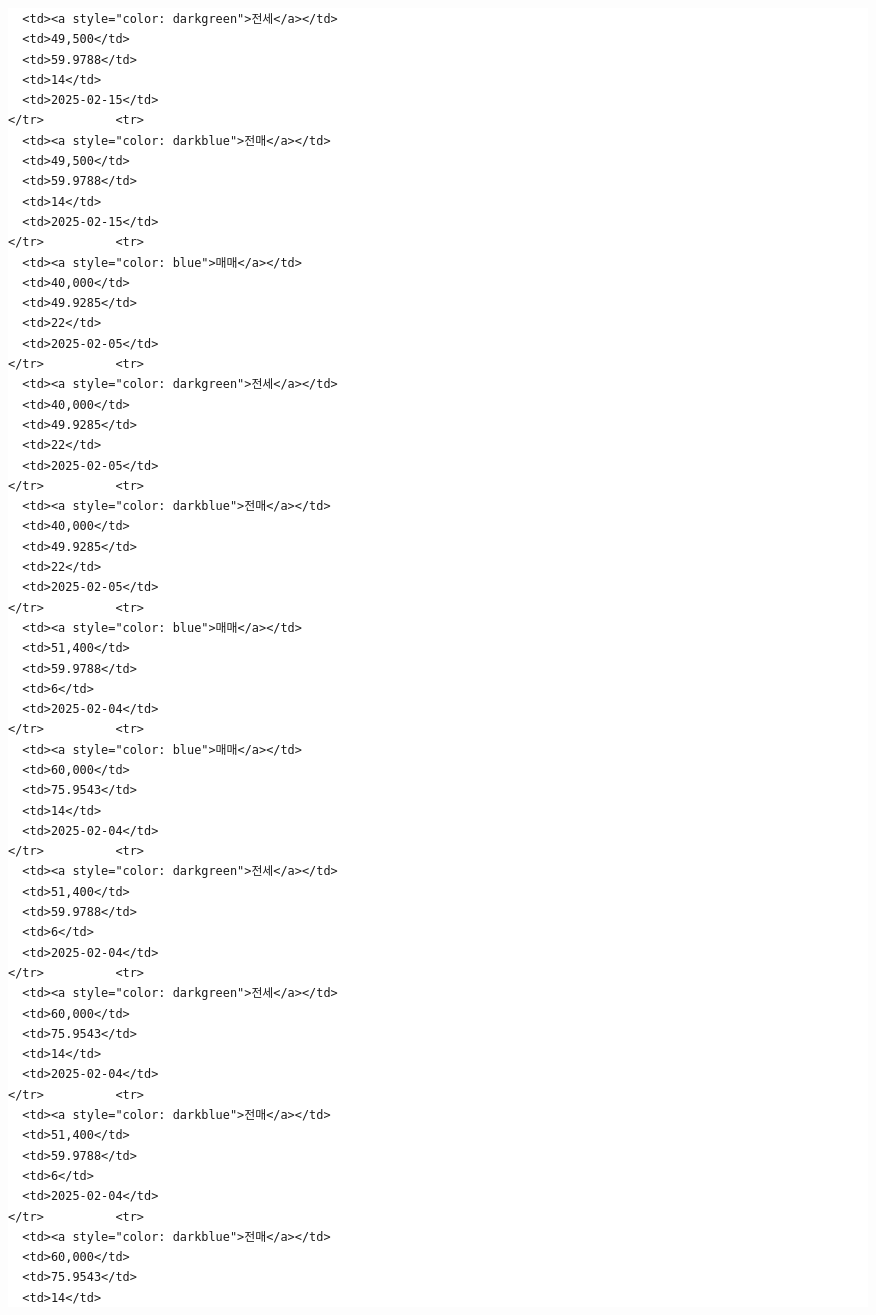       <td><a style="color: darkgreen">전세</a></td>
      <td>49,500</td>
      <td>59.9788</td>
      <td>14</td>
      <td>2025-02-15</td>
    </tr>          <tr>
      <td><a style="color: darkblue">전매</a></td>
      <td>49,500</td>
      <td>59.9788</td>
      <td>14</td>
      <td>2025-02-15</td>
    </tr>          <tr>
      <td><a style="color: blue">매매</a></td>
      <td>40,000</td>
      <td>49.9285</td>
      <td>22</td>
      <td>2025-02-05</td>
    </tr>          <tr>
      <td><a style="color: darkgreen">전세</a></td>
      <td>40,000</td>
      <td>49.9285</td>
      <td>22</td>
      <td>2025-02-05</td>
    </tr>          <tr>
      <td><a style="color: darkblue">전매</a></td>
      <td>40,000</td>
      <td>49.9285</td>
      <td>22</td>
      <td>2025-02-05</td>
    </tr>          <tr>
      <td><a style="color: blue">매매</a></td>
      <td>51,400</td>
      <td>59.9788</td>
      <td>6</td>
      <td>2025-02-04</td>
    </tr>          <tr>
      <td><a style="color: blue">매매</a></td>
      <td>60,000</td>
      <td>75.9543</td>
      <td>14</td>
      <td>2025-02-04</td>
    </tr>          <tr>
      <td><a style="color: darkgreen">전세</a></td>
      <td>51,400</td>
      <td>59.9788</td>
      <td>6</td>
      <td>2025-02-04</td>
    </tr>          <tr>
      <td><a style="color: darkgreen">전세</a></td>
      <td>60,000</td>
      <td>75.9543</td>
      <td>14</td>
      <td>2025-02-04</td>
    </tr>          <tr>
      <td><a style="color: darkblue">전매</a></td>
      <td>51,400</td>
      <td>59.9788</td>
      <td>6</td>
      <td>2025-02-04</td>
    </tr>          <tr>
      <td><a style="color: darkblue">전매</a></td>
      <td>60,000</td>
      <td>75.9543</td>
      <td>14</td>